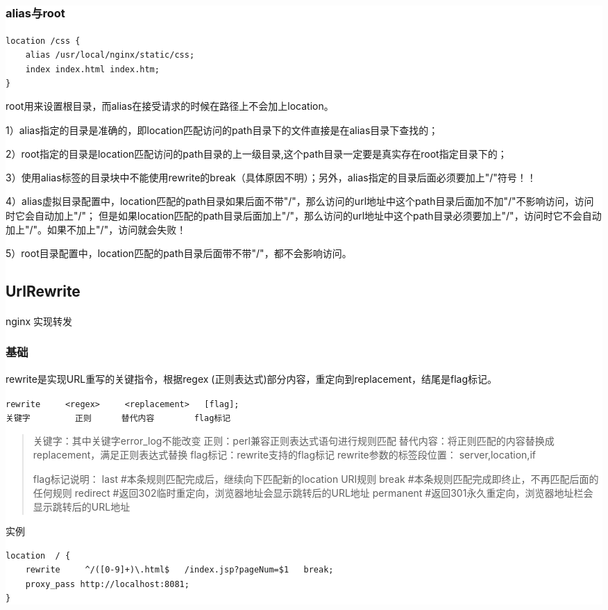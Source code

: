 ### alias与root

```nginx
location /css {
	alias /usr/local/nginx/static/css;
	index index.html index.htm;
}
```

root用来设置根目录，而alias在接受请求的时候在路径上不会加上location。

1）alias指定的目录是准确的，即location匹配访问的path目录下的文件直接是在alias目录下查找的； 

2）root指定的目录是location匹配访问的path目录的上一级目录,这个path目录一定要是真实存在root指定目录下的； 

3）使用alias标签的目录块中不能使用rewrite的break（具体原因不明）；另外，alias指定的目录后面必须要加上"/"符号！！ 

4）alias虚拟目录配置中，location匹配的path目录如果后面不带"/"，那么访问的url地址中这个path目录后面加不加"/"不影响访问，访问时它会自动加上"/"； 但是如果location匹配的path目录后面加上"/"，那么访问的url地址中这个path目录必须要加上"/"，访问时它不会自动加上"/"。如果不加上"/"，访问就会失败！

5）root目录配置中，location匹配的path目录后面带不带"/"，都不会影响访问。

## UrlRewrite

nginx 实现转发

### 基础

rewrite是实现URL重写的关键指令，根据regex (正则表达式)部分内容，重定向到replacement，结尾是flag标记。

```nginx
rewrite 	<regex> 	<replacement> 	[flag];
关键字 		正则 		替代内容 		flag标记
```

> 关键字：其中关键字error_log不能改变
> 正则：perl兼容正则表达式语句进行规则匹配
> 替代内容：将正则匹配的内容替换成replacement，满足正则表达式替换
> flag标记：rewrite支持的flag标记
> rewrite参数的标签段位置：
> server,location,if
>
> flag标记说明：
> 	last #本条规则匹配完成后，继续向下匹配新的location URI规则
> 	break #本条规则匹配完成即终止，不再匹配后面的任何规则
> 	redirect #返回302临时重定向，浏览器地址会显示跳转后的URL地址
> 	permanent #返回301永久重定向，浏览器地址栏会显示跳转后的URL地址

实例

```nginx
location  / {   
    rewrite 	^/([0-9]+)\.html$ 	/index.jsp?pageNum=$1 	break;
	proxy_pass http://localhost:8081;
}
```

